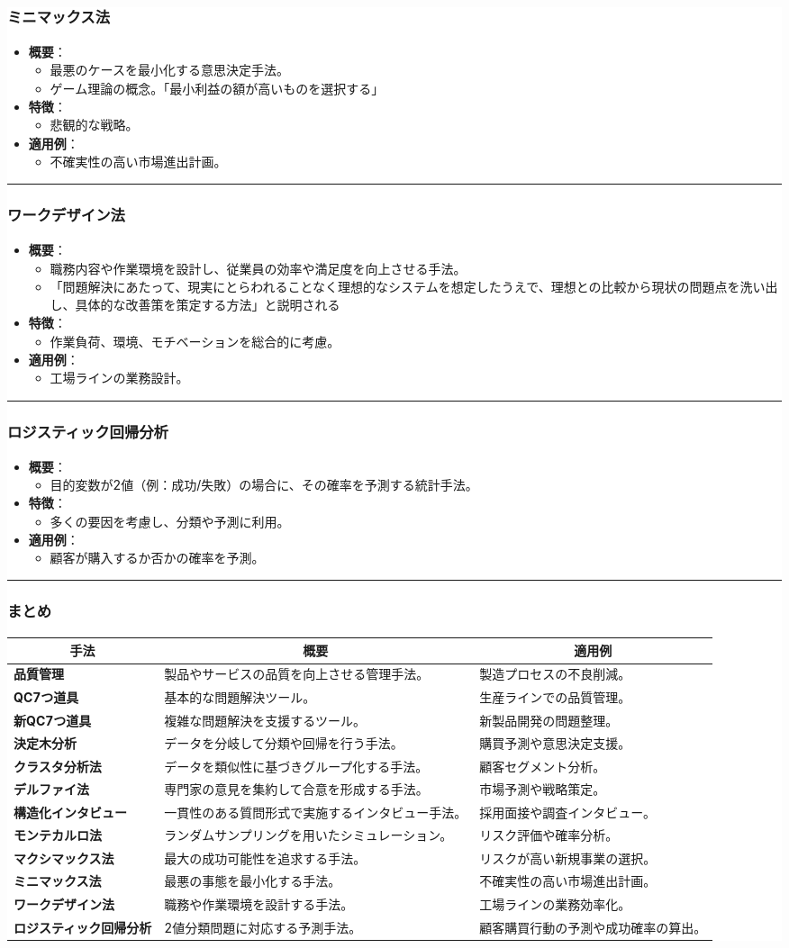 
### ミニマックス法
- **概要**：
  - 最悪のケースを最小化する意思決定手法。
  - ゲーム理論の概念。「最小利益の額が高いものを選択する」
- **特徴**：
  - 悲観的な戦略。
- **適用例**：
  - 不確実性の高い市場進出計画。

---

### ワークデザイン法
- **概要**：
  - 職務内容や作業環境を設計し、従業員の効率や満足度を向上させる手法。
  - 「問題解決にあたって、現実にとらわれることなく理想的なシステムを想定したうえで、理想との比較から現状の問題点を洗い出し、具体的な改善策を策定する方法」と説明される
- **特徴**：
  - 作業負荷、環境、モチベーションを総合的に考慮。
- **適用例**：
  - 工場ラインの業務設計。

---

### ロジスティック回帰分析
- **概要**：
  - 目的変数が2値（例：成功/失敗）の場合に、その確率を予測する統計手法。
- **特徴**：
  - 多くの要因を考慮し、分類や予測に利用。
- **適用例**：
  - 顧客が購入するか否かの確率を予測。

---

### **まとめ**

| **手法**               | **概要**                                                                 | **適用例**                                                                 |
|------------------------|-------------------------------------------------------------------------|---------------------------------------------------------------------------|
| **品質管理**           | 製品やサービスの品質を向上させる管理手法。                                 | 製造プロセスの不良削減。                                                   |
| **QC7つ道具**          | 基本的な問題解決ツール。                                                 | 生産ラインでの品質管理。                                                   |
| **新QC7つ道具**        | 複雑な問題解決を支援するツール。                                         | 新製品開発の問題整理。                                                     |
| **決定木分析**         | データを分岐して分類や回帰を行う手法。                                     | 購買予測や意思決定支援。                                                   |
| **クラスタ分析法**      | データを類似性に基づきグループ化する手法。                                 | 顧客セグメント分析。                                                       |
| **デルファイ法**        | 専門家の意見を集約して合意を形成する手法。                                 | 市場予測や戦略策定。                                                       |
| **構造化インタビュー**  | 一貫性のある質問形式で実施するインタビュー手法。                           | 採用面接や調査インタビュー。                                               |
| **モンテカルロ法**      | ランダムサンプリングを用いたシミュレーション。                             | リスク評価や確率分析。                                                     |
| **マクシマックス法**    | 最大の成功可能性を追求する手法。                                         | リスクが高い新規事業の選択。                                               |
| **ミニマックス法**      | 最悪の事態を最小化する手法。                                             | 不確実性の高い市場進出計画。                                               |
| **ワークデザイン法**    | 職務や作業環境を設計する手法。                                           | 工場ラインの業務効率化。                                                   |
| **ロジスティック回帰分析** | 2値分類問題に対応する予測手法。                                          | 顧客購買行動の予測や成功確率の算出。                                       |
